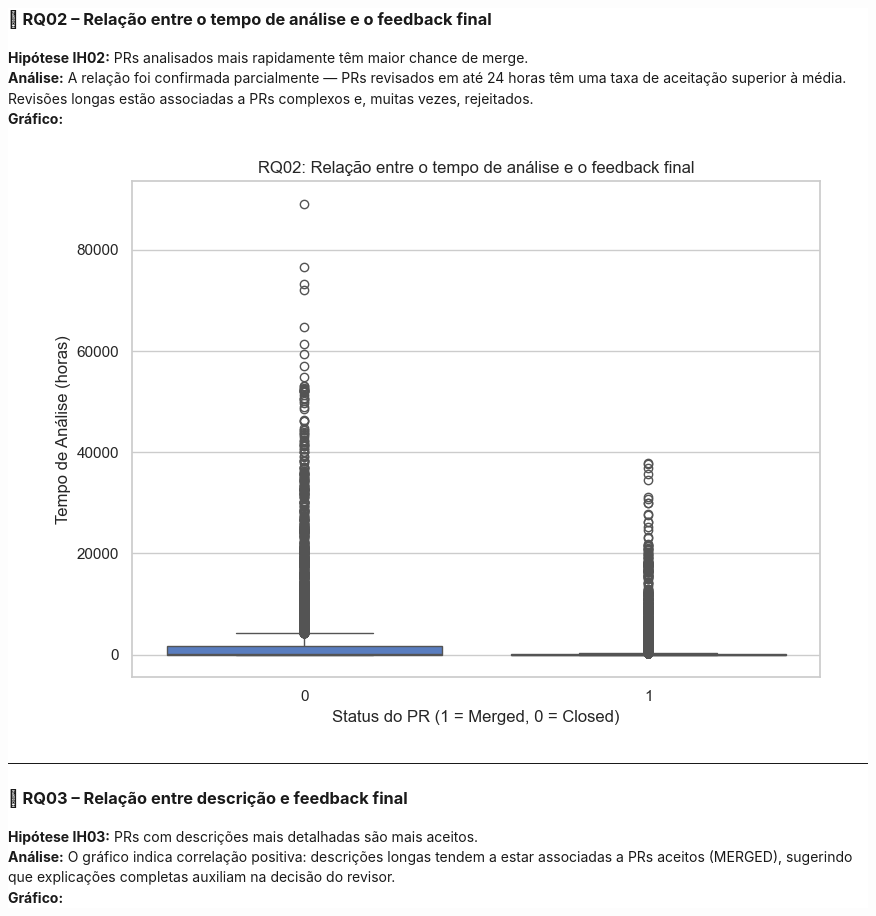 ### 🔹 RQ02 – Relação entre o tempo de análise e o feedback final
**Hipótese IH02:** PRs analisados mais rapidamente têm maior chance de merge.  
**Análise:** A relação foi confirmada parcialmente — PRs revisados em até 24 horas têm uma taxa de aceitação superior à média. Revisões longas estão associadas a PRs complexos e, muitas vezes, rejeitados.  
**Gráfico:**  
<p align="center">
  <img src="RQ02_tempo_feedback.png" width="800">
</p>

---

### 🔹 RQ03 – Relação entre descrição e feedback final
**Hipótese IH03:** PRs com descrições mais detalhadas são mais aceitos.  
**Análise:** O gráfico indica correlação positiva: descrições longas tendem a estar associadas a PRs aceitos (MERGED), sugerindo que explicações completas auxiliam na decisão do revisor.  
**Gráfico:**  
<p align="center">